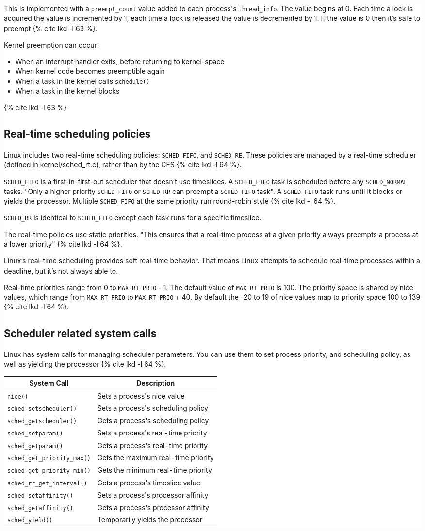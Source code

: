 This is implemented with a `preempt_count` value added to each process's `thread_info`. The value begins at 0. Each time a lock is acquired the value is incremented by 1, each time a lock is released the value is decremented by 1. If the value is 0 then it’s safe to preempt {% cite lkd -l 63 %}.

Kernel preemption can occur:

- When an interrupt handler exits, before returning to kernel-space
- When kernel code becomes preemptible again
- When a task in the kernel calls `schedule()`
- When a task in the kernel blocks

{% cite lkd -l 63 %}

## Real-time scheduling policies

Linux includes two real-time scheduling policies: `SCHED_FIFO`, and `SCHED_RE`. These policies are managed by a real-time scheduler (defined in [kernel/sched_rt.c](https://elixir.bootlin.com/linux/v2.6.39.4/source/kernel/sched_rt.c)), rather than by the CFS {% cite lkd -l 64 %}.

`SCHED_FIFO` is a first-in-first-out scheduler that doesn’t use timeslices. A `SCHED_FIFO` task is scheduled before any `SCHED_NORMAL` tasks. "Only a higher priority `SCHED_FIFO` or `SCHED_RR` can preempt a `SCHED_FIFO` task". A `SCHED_FIFO` task runs until it blocks or yields the processor. Multiple `SCHED_FIFO` at the same priority run round-robin style {% cite lkd -l 64 %}.

`SCHED_RR` is identical to `SCHED_FIFO` except each task runs for a specific timeslice.

The real-time policies use static priorities. "This ensures that a real-time process at a given priority always preempts a process at a lower priority" {% cite lkd -l 64 %}.

Linux’s real-time scheduling provides soft real-time behavior. That means Linux attempts to schedule real-time processes within a deadline, but it’s not always able to.

Real-time priorities range from 0 to `MAX_RT_PRIO` - 1. The default value of `MAX_RT_PRIO` is 100. The priority space is shared by nice values, which range from `MAX_RT_PRIO` to `MAX_RT_PRIO` + 40. By default the -20 to 19 of nice values map to priority space 100 to 139 {% cite lkd -l 64 %}.

## Scheduler related system calls

Linux has system calls for managing scheduler parameters. You can use them to set process priority, and scheduling policy, as well as yielding the processor {% cite lkd -l 64 %}.

| System Call                | Description                         |
| -------------------------- | ----------------------------------- |
| `nice()`                   | Sets a process's nice value         |
| `sched_setscheduler()`     | Sets a process's scheduling policy  |
| `sched_getscheduler()`     | Gets a process's scheduling policy  |
| `sched_setparam()`         | Sets a process's real-time priority |
| `sched_getparam()`         | Gets a process's real-time priority |
| `sched_get_priority_max()` | Gets the maximum real-time priority |
| `sched_get_priority_min()` | Gets the minimum real-time priority |
| `sched_rr_get_interval()`  | Gets a process's timeslice value    |
| `sched_setaffinity()`      | Sets a process's processor affinity |
| `sched_getaffinity()`      | Gets a process's processor affinity |
| `sched_yield()`            | Temporarily yields the processor    |
